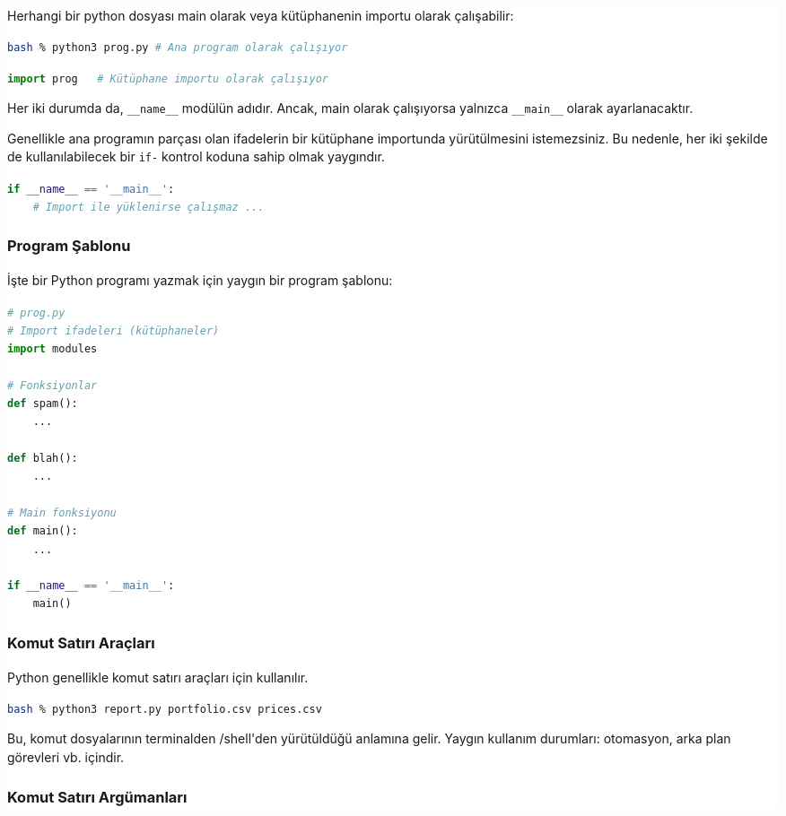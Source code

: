 Herhangi bir python dosyası main olarak veya kütüphanenin importu olarak çalışabilir:

```bash
bash % python3 prog.py # Ana program olarak çalışıyor
```

```python
import prog   # Kütüphane importu olarak çalışıyor
```

Her iki durumda da, `__name__` modülün adıdır. Ancak, main olarak çalışıyorsa yalnızca `__main__` olarak ayarlanacaktır.

Genellikle ana programın parçası olan ifadelerin bir kütüphane 
importunda yürütülmesini istemezsiniz. Bu nedenle, her iki şekilde de
kullanılabilecek bir `if-` kontrol koduna sahip olmak yaygındır.

```python
if __name__ == '__main__':
    # Import ile yüklenirse çalışmaz ...
```

### Program Şablonu

İşte bir Python programı yazmak için yaygın bir program şablonu:

```python
# prog.py
# Import ifadeleri (kütüphaneler)
import modules

# Fonksiyonlar
def spam():
    ...

def blah():
    ...

# Main fonksiyonu
def main():
    ...

if __name__ == '__main__':
    main()
```

### Komut Satırı Araçları

Python genellikle komut satırı araçları için kullanılır.

```bash
bash % python3 report.py portfolio.csv prices.csv
```

Bu, komut dosyalarının terminalden /shell'den yürütüldüğü anlamına gelir.
Yaygın kullanım durumları: otomasyon, arka plan görevleri vb. içindir.

### Komut Satırı Argümanları
